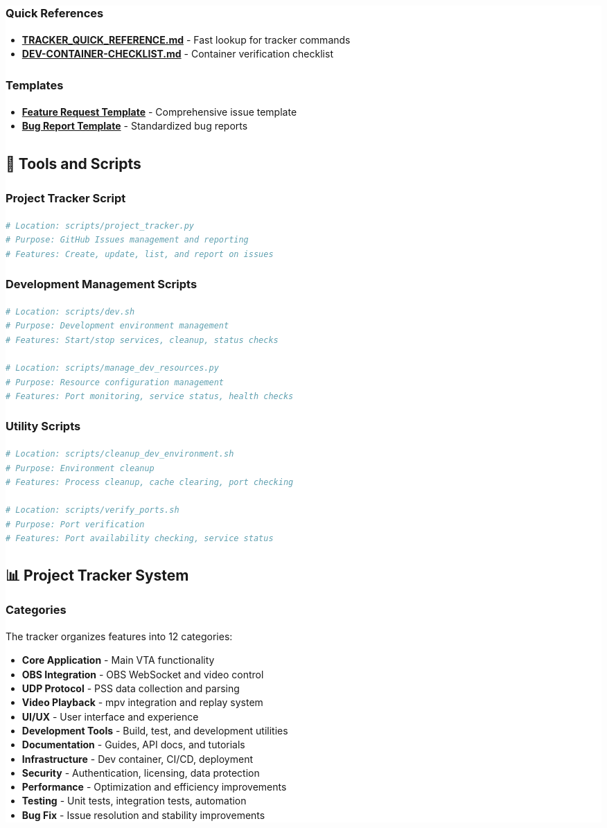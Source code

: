 ### Quick References
- **[TRACKER_QUICK_REFERENCE.md](./TRACKER_QUICK_REFERENCE.md)** - Fast lookup for tracker commands
- **[DEV-CONTAINER-CHECKLIST.md](../DEV-CONTAINER-CHECKLIST.md)** - Container verification checklist

### Templates
- **[Feature Request Template](../.github/ISSUE_TEMPLATE/feature_request.md)** - Comprehensive issue template
- **[Bug Report Template](../.github/ISSUE_TEMPLATE/bug_report.md)** - Standardized bug reports

## 🔧 Tools and Scripts

### Project Tracker Script
```bash
# Location: scripts/project_tracker.py
# Purpose: GitHub Issues management and reporting
# Features: Create, update, list, and report on issues
```

### Development Management Scripts
```bash
# Location: scripts/dev.sh
# Purpose: Development environment management
# Features: Start/stop services, cleanup, status checks

# Location: scripts/manage_dev_resources.py
# Purpose: Resource configuration management
# Features: Port monitoring, service status, health checks
```

### Utility Scripts
```bash
# Location: scripts/cleanup_dev_environment.sh
# Purpose: Environment cleanup
# Features: Process cleanup, cache clearing, port checking

# Location: scripts/verify_ports.sh
# Purpose: Port verification
# Features: Port availability checking, service status
```

## 📊 Project Tracker System

### Categories
The tracker organizes features into 12 categories:
- **Core Application** - Main VTA functionality
- **OBS Integration** - OBS WebSocket and video control
- **UDP Protocol** - PSS data collection and parsing
- **Video Playback** - mpv integration and replay system
- **UI/UX** - User interface and experience
- **Development Tools** - Build, test, and development utilities
- **Documentation** - Guides, API docs, and tutorials
- **Infrastructure** - Dev container, CI/CD, deployment
- **Security** - Authentication, licensing, data protection
- **Performance** - Optimization and efficiency improvements
- **Testing** - Unit tests, integration tests, automation
- **Bug Fix** - Issue resolution and stability improvements
